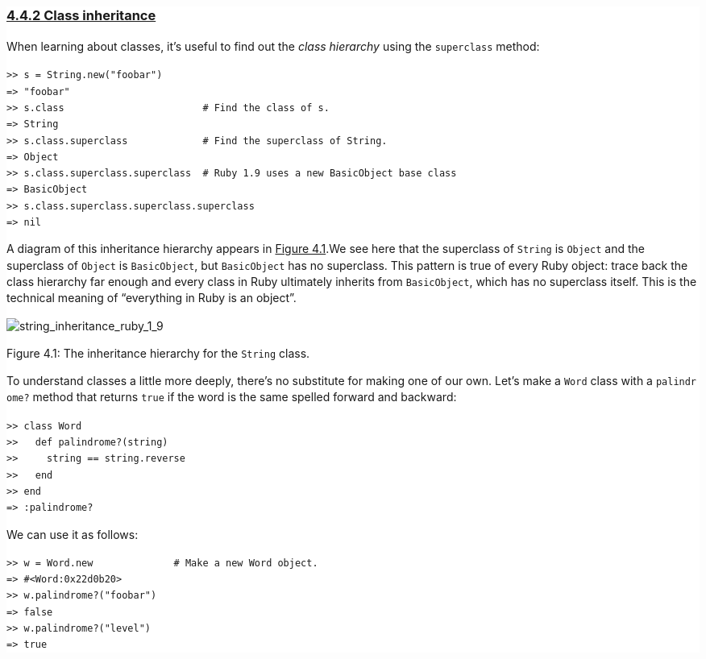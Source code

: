 ### [4.4.2 Class inheritance](https://www.railstutorial.org/book/rails_flavored_ruby#sec-a_class_of_our_own)

When learning about classes, it’s useful to find out the *class hierarchy* using the `superclass` method:

```
>> s = String.new("foobar")
=> "foobar"
>> s.class                        # Find the class of s.
=> String
>> s.class.superclass             # Find the superclass of String.
=> Object
>> s.class.superclass.superclass  # Ruby 1.9 uses a new BasicObject base class
=> BasicObject
>> s.class.superclass.superclass.superclass
=> nil

```

A diagram of this inheritance hierarchy appears in [Figure 4.1](https://www.railstutorial.org/book/rails_flavored_ruby#fig-string_inheritance_ruby_1_9).We see here that the superclass of `String` is `Object` and the superclass of `Object` is `BasicObject`, but `BasicObject` has no superclass. This pattern is true of every Ruby object: trace back the class hierarchy far enough and every class in Ruby ultimately inherits from `BasicObject`, which has no superclass itself. This is the technical meaning of “everything in Ruby is an object”.

![string_inheritance_ruby_1_9](https://softcover.s3.amazonaws.com/636/ruby_on_rails_tutorial_4th_edition/images/figures/string_inheritance_ruby_1_9.png)

Figure 4.1: The inheritance hierarchy for the `String` class.

To understand classes a little more deeply, there’s no substitute for making one of our own. Let’s make a `Word` class with a `palindrome?` method that returns `true` if the word is the same spelled forward and backward:

```
>> class Word
>>   def palindrome?(string)
>>     string == string.reverse
>>   end
>> end
=> :palindrome?

```

We can use it as follows:

```
>> w = Word.new              # Make a new Word object.
=> #<Word:0x22d0b20>
>> w.palindrome?("foobar")
=> false
>> w.palindrome?("level")
=> true

```
